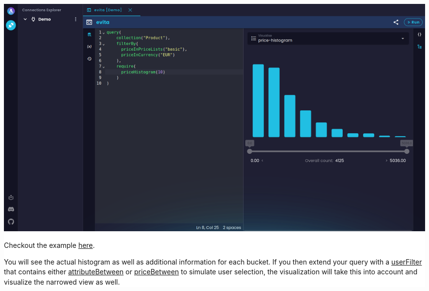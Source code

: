 ![Histogram visualization in console](assets/images/12-visualizer-histogram.png "Histogram visualization in console")

<Note type="info">

Checkout the example [here](https://demo.evitadb.io/lab?sharedTab=N4IgLghgRgKgngBwKYgFwiQNwJaQI4A2AtAMYD2AdgM5kEoA040AChAE4QC2Vao5FFJCTDZKASQAmaEBKScyIRiQiQCZAOYA5LinRZcEEAF9GkKABEVh1KDwBXJGzjT7juAAoAOhQAEfn+QEdMKiFF4gzGxkEnbCniAAlPTe-j4AZtgEYI4AQh4pqT4IbNgkSGIUkaVIADLYVGBU4VAQVKXxSQWpxdUVAMJ2bGxIFCT5IACiAKoASh1dPp2+-sP22MNey90lZQAS9WAaHJzuAIwADAkLVxQJiiCY7NjQdDzowAXeRsZGQA).

</Note>

You will see the actual histogram as well as additional information for each bucket. If you then extend your query 
with a [userFilter](https://evitadb.io/documentation/query/filtering/behavioral#user-filter) that contains either 
[attributeBetween](https://evitadb.io/documentation/query/filtering/comparable#attribute-between) or
[priceBetween](https://evitadb.io/documentation/query/filtering/price#price-between) to simulate user selection, 
the visualization will take this into account and visualize the narrowed view as well.
